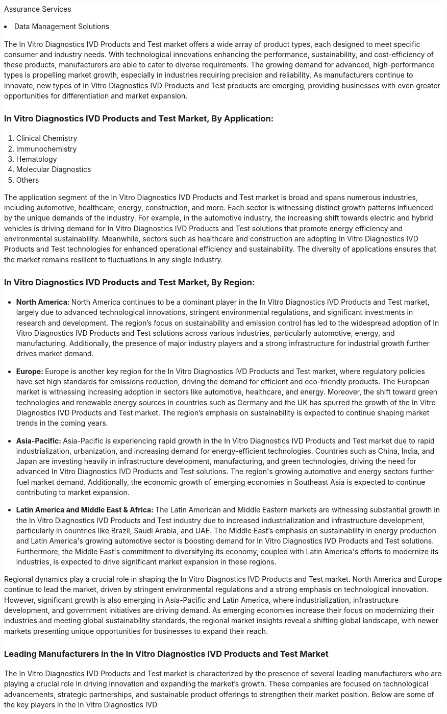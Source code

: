 Assurance Services<li> Data Management Solutions</li></ol><p>The In Vitro Diagnostics IVD Products and Test market offers a wide array of product types, each designed to meet specific consumer and industry needs. With technological innovations enhancing the performance, sustainability, and cost-efficiency of these products, manufacturers are able to cater to diverse requirements. The growing demand for advanced, high-performance types is propelling market growth, especially in industries requiring precision and reliability. As manufacturers continue to innovate, new types of In Vitro Diagnostics IVD Products and Test products are emerging, providing businesses with even greater opportunities for differentiation and market expansion.</p><h3>In Vitro Diagnostics IVD Products and Test Market,&nbsp;By Application:</h3><ol><li>Clinical Chemistry<li> Immunochemistry<li> Hematology<li> Molecular Diagnostics<li> Others</li></ol><p>The application segment of the In Vitro Diagnostics IVD Products and Test market is broad and spans numerous industries, including automotive, healthcare, energy, construction, and more. Each sector is witnessing distinct growth patterns influenced by the unique demands of the industry. For example, in the automotive industry, the increasing shift towards electric and hybrid vehicles is driving demand for In Vitro Diagnostics IVD Products and Test solutions that promote energy efficiency and environmental sustainability. Meanwhile, sectors such as healthcare and construction are adopting In Vitro Diagnostics IVD Products and Test technologies for enhanced operational efficiency and sustainability. The diversity of applications ensures that the market remains resilient to fluctuations in any single industry.</p><h3>In Vitro Diagnostics IVD Products and Test Market, By Region:</h3><ul><li><p><strong>North America:&nbsp;</strong>North America continues to be a dominant player in the In Vitro Diagnostics IVD Products and Test market, largely due to advanced technological innovations, stringent environmental regulations, and significant investments in research and development. The region&rsquo;s focus on sustainability and emission control has led to the widespread adoption of In Vitro Diagnostics IVD Products and Test solutions across various industries, particularly automotive, energy, and manufacturing. Additionally, the presence of major industry players and a strong infrastructure for industrial growth further drives market demand.</p></li><li><p><strong><strong>Europe:&nbsp;</strong></strong>Europe is another key region for the In Vitro Diagnostics IVD Products and Test market, where regulatory policies have set high standards for emissions reduction, driving the demand for efficient and eco-friendly products. The European market is witnessing increasing adoption in sectors like automotive, healthcare, and energy. Moreover, the shift toward green technologies and renewable energy sources in countries such as Germany and the UK has spurred the growth of the In Vitro Diagnostics IVD Products and Test market. The region&rsquo;s emphasis on sustainability is expected to continue shaping market trends in the coming years.</p></li><li><p><strong><strong>Asia-Pacific:&nbsp;</strong></strong>Asia-Pacific is experiencing rapid growth in the In Vitro Diagnostics IVD Products and Test market due to rapid industrialization, urbanization, and increasing demand for energy-efficient technologies. Countries such as China, India, and Japan are investing heavily in infrastructure development, manufacturing, and green technologies, driving the need for advanced In Vitro Diagnostics IVD Products and Test solutions. The region's growing automotive and energy sectors further fuel market demand. Additionally, the economic growth of emerging economies in Southeast Asia is expected to continue contributing to market expansion.</p></li><li><p><strong><strong>Latin America and Middle East &amp; Africa:&nbsp;</strong></strong>The Latin American and Middle Eastern markets are witnessing substantial growth in the In Vitro Diagnostics IVD Products and Test industry due to increased industrialization and infrastructure development, particularly in countries like Brazil, Saudi Arabia, and UAE. The Middle East&rsquo;s emphasis on sustainability in energy production and Latin America's growing automotive sector is boosting demand for In Vitro Diagnostics IVD Products and Test solutions. Furthermore, the Middle East's commitment to diversifying its economy, coupled with Latin America's efforts to modernize its industries, is expected to drive significant market expansion in these regions.</p></li></ul><p>Regional dynamics play a crucial role in shaping the In Vitro Diagnostics IVD Products and Test market. North America and Europe continue to lead the market, driven by stringent environmental regulations and a strong emphasis on technological innovation. However, significant growth is also emerging in Asia-Pacific and Latin America, where industrialization, infrastructure development, and government initiatives are driving demand. As emerging economies increase their focus on modernizing their industries and meeting global sustainability standards, the regional market insights reveal a shifting global landscape, with newer markets presenting unique opportunities for businesses to expand their reach.</p><h3><strong>Leading Manufacturers in the In Vitro Diagnostics IVD Products and Test Market</strong></h3><p>The In Vitro Diagnostics IVD Products and Test market is characterized by the presence of several leading manufacturers who are playing a crucial role in driving innovation and expanding the market&rsquo;s growth. These companies are focused on technological advancements, strategic partnerships, and sustainable product offerings to strengthen their market position. Below are some of the key players in the In Vitro Diagnostics IVD